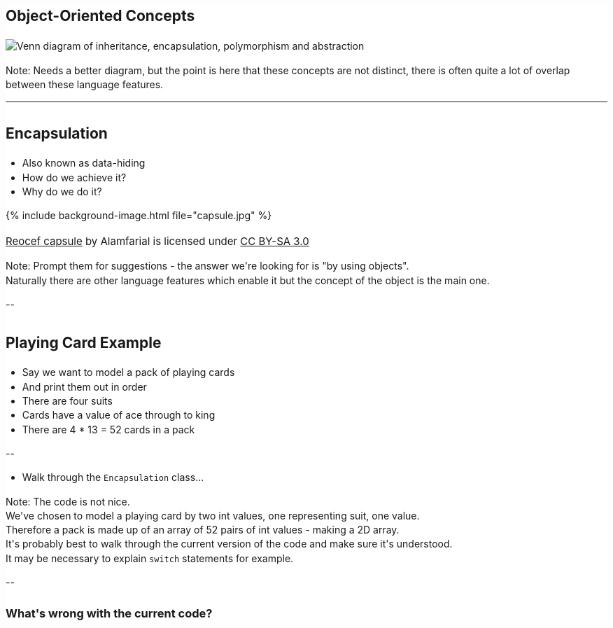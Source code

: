 
## Object-Oriented Concepts

<img src="{{ site.github.url }}/images/fourPillarsVenn.png" alt="Venn diagram of inheritance, encapsulation, polymorphism and abstraction">

Note:
Needs a better diagram, but the point is here that these concepts are not distinct, there is often quite a lot of overlap between these language features.  

---

## Encapsulation

+ Also known as data-hiding
+ How do we achieve it?
+ Why do we do it?

{% include background-image.html file="capsule.jpg" %}
<p style="float:bottom;font-size:15px">
<a href="https://commons.wikimedia.org/wiki/File:Reocef_capsule.jpg">Reocef capsule</a>
by Alamfarial is licensed under 
<a href="https://creativecommons.org/licenses/by-sa/3.0/deed.en">CC BY-SA 3.0</a>
</p>

Note:
Prompt them for suggestions - the answer we're looking for is "by using objects".  
Naturally there are other language features which enable it but the concept of the
object is the main one.  

--

## Playing Card Example

- Say we want to model a pack of playing cards
- And print them out in order
- There are four suits
- Cards have a value of ace through to king
- There are 4 * 13 = 52 cards in a pack

--

- Walk through the `Encapsulation` class...

Note:
The code is not nice.  
We've chosen to model a playing card by two int values, one representing suit, one value.  
Therefore a pack is made up of an array of 52 pairs of int values - making a 2D array.  
It's probably best to walk through the current version of the code and make sure it's understood.  
It may be necessary to explain `switch` statements for example.  

--

### What's wrong with the current code?
